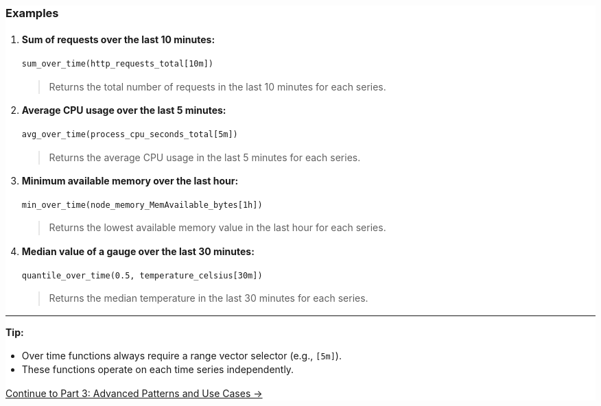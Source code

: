 
### **Examples**

1. **Sum of requests over the last 10 minutes:**
   ```promql
   sum_over_time(http_requests_total[10m])
   ```
   > Returns the total number of requests in the last 10 minutes for each series.

2. **Average CPU usage over the last 5 minutes:**
   ```promql
   avg_over_time(process_cpu_seconds_total[5m])
   ```
   > Returns the average CPU usage in the last 5 minutes for each series.

3. **Minimum available memory over the last hour:**
   ```promql
   min_over_time(node_memory_MemAvailable_bytes[1h])
   ```
   > Returns the lowest available memory value in the last hour for each series.

4. **Median value of a gauge over the last 30 minutes:**
   ```promql
   quantile_over_time(0.5, temperature_celsius[30m])
   ```
   > Returns the median temperature in the last 30 minutes for each series.

---

**Tip:**  
- Over time functions always require a range vector selector (e.g., `[5m]`).
- These functions operate on each time series independently.

[Continue to Part 3: Advanced Patterns and Use Cases →](https://mrsdaehin.github.io/senoras-que-aveces/2025/08/21/PromQL3.html)